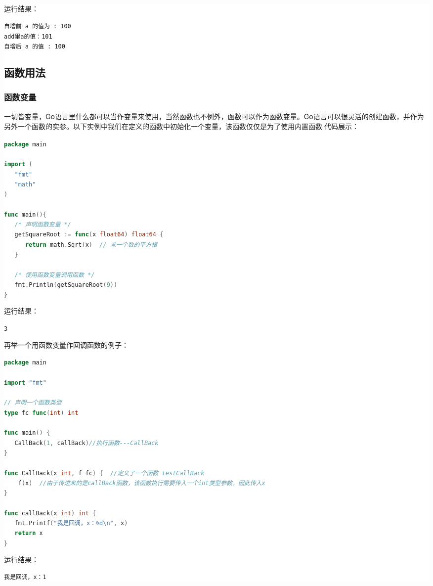 ```go
```
运行结果：
```
自增前 a 的值为 : 100
add里a的值：101
自增后 a 的值 : 100
```

## **函数用法**

### **函数变量**
一切皆变量，Go语言里什么都可以当作变量来使用，当然函数也不例外，函数可以作为函数变量。Go语言可以很灵活的创建函数，并作为另外一个函数的实参。以下实例中我们在定义的函数中初始化一个变量，该函数仅仅是为了使用内置函数
代码展示：
```go
package main

import (
   "fmt"
   "math"
)

func main(){
   /* 声明函数变量 */
   getSquareRoot := func(x float64) float64 {
      return math.Sqrt(x)  // 求一个数的平方根
   }

   /* 使用函数变量调用函数 */
   fmt.Println(getSquareRoot(9))
}
```
运行结果：
```
3
```

再举一个用函数变量作回调函数的例子：

```go
package main 

import "fmt" 

// 声明一个函数类型 
type fc func(int) int

func main() { 
   CallBack(1, callBack)//执行函数---CallBack 
} 

func CallBack(x int, f fc) {  //定义了一个函数 testCallBack
    f(x)  //由于传进来的是callBack函数，该函数执行需要传入一个int类型参数，因此传入x 
} 

func callBack(x int) int { 
   fmt.Printf("我是回调，x：%d\n", x) 
   return x 
}
```
运行结果：
```
我是回调，x：1
```
